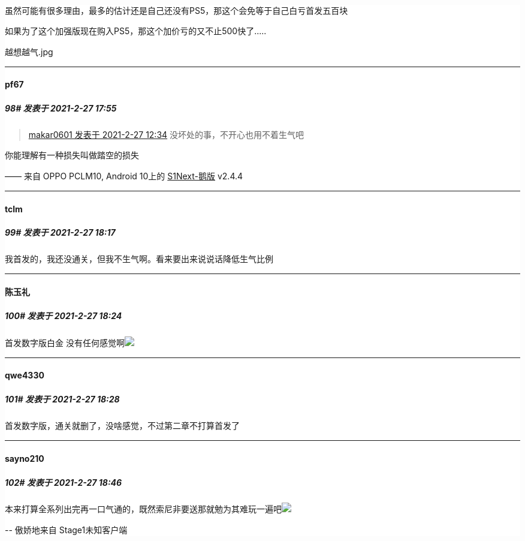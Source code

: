 
虽然可能有很多理由，最多的估计还是自己还没有PS5，那这个会免等于自己白亏首发五百块

如果为了这个加强版现在购入PS5，那这个加价亏的又不止500快了.....

越想越气.jpg


*****

####  pf67  
##### 98#       发表于 2021-2-27 17:55


<blockquote><a href="httphttps://bbs.saraba1st.com/2b/forum.php?mod=redirect&amp;goto=findpost&amp;pid=50456912&amp;ptid=1990024" target="_blank">makar0601 发表于 2021-2-27 12:34</a>
没坏处的事，不开心也用不着生气吧</blockquote>
你能理解有一种损失叫做踏空的损失

—— 来自 OPPO PCLM10, Android 10上的 [S1Next-鹅版](https://github.com/ykrank/S1-Next/releases) v2.4.4


*****

####  tclm  
##### 99#       发表于 2021-2-27 18:17


我首发的，我还没通关，但我不生气啊。看来要出来说说话降低生气比例


*****

####  陈玉礼  
##### 100#       发表于 2021-2-27 18:24


首发数字版白金 没有任何感觉啊<img src="https://static.saraba1st.com/image/smiley/face2017/020.png" referrerpolicy="no-referrer">


*****

####  qwe4330  
##### 101#       发表于 2021-2-27 18:28


首发数字版，通关就删了，没啥感觉，不过第二章不打算首发了


*****

####  sayno210  
##### 102#       发表于 2021-2-27 18:46


本来打算全系列出完再一口气通的，既然索尼非要送那就勉为其难玩一遍吧<img src="https://static.saraba1st.com/image/smiley/face2017/047.png" referrerpolicy="no-referrer">

 -- 傲娇地来自 Stage1未知客户端
